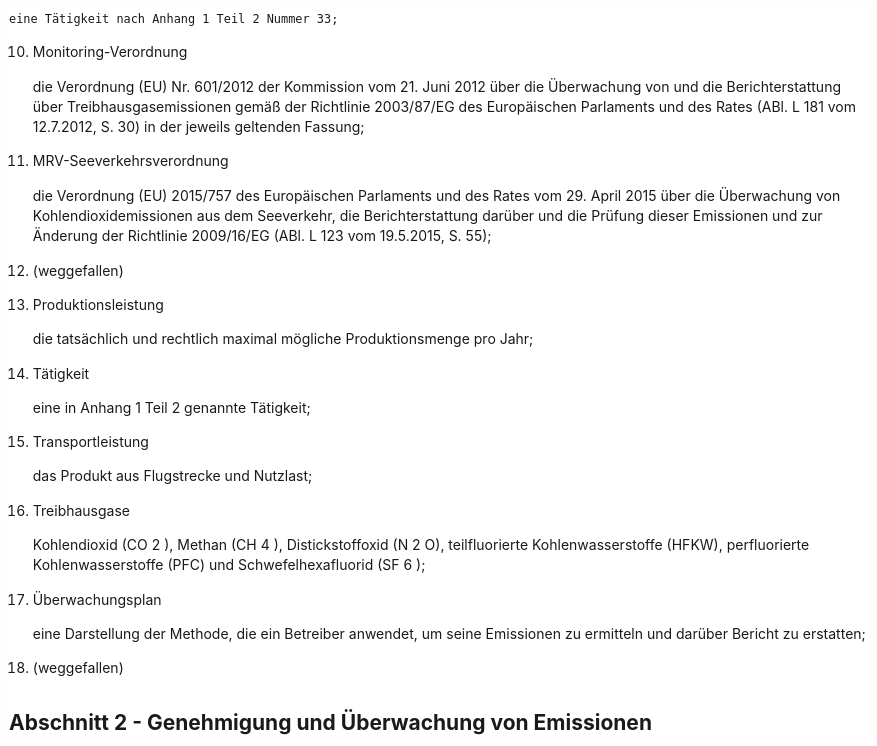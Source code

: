     eine Tätigkeit nach Anhang 1 Teil 2 Nummer 33;


10. Monitoring-Verordnung

    die Verordnung (EU) Nr. 601/2012 der Kommission vom 21. Juni 2012 über
    die Überwachung von und die Berichterstattung über
    Treibhausgasemissionen gemäß der Richtlinie 2003/87/EG des
    Europäischen Parlaments und des Rates (ABl. L 181 vom 12.7.2012, S.
    30) in der jeweils geltenden Fassung;


11. MRV-Seeverkehrsverordnung

    die Verordnung (EU) 2015/757 des Europäischen Parlaments und des Rates
    vom 29. April 2015 über die Überwachung von Kohlendioxidemissionen aus
    dem Seeverkehr, die Berichterstattung darüber und die Prüfung dieser
    Emissionen und zur Änderung der Richtlinie 2009/16/EG (ABl. L 123 vom
    19\.5.2015, S. 55);


12. (weggefallen)


13. Produktionsleistung

    die tatsächlich und rechtlich maximal mögliche Produktionsmenge pro
    Jahr;


14. Tätigkeit

    eine in Anhang 1 Teil 2 genannte Tätigkeit;


15. Transportleistung

    das Produkt aus Flugstrecke und Nutzlast;


16. Treibhausgase

    Kohlendioxid (CO
    2                   ), Methan (CH
    4                   ), Distickstoffoxid (N
    2                   O), teilfluorierte Kohlenwasserstoffe (HFKW),
    perfluorierte Kohlenwasserstoffe (PFC) und Schwefelhexafluorid (SF
    6                   );


17. Überwachungsplan

    eine Darstellung der Methode, die ein Betreiber anwendet, um seine
    Emissionen zu ermitteln und darüber Bericht zu erstatten;


18. (weggefallen)





## Abschnitt 2 - Genehmigung und Überwachung von Emissionen
